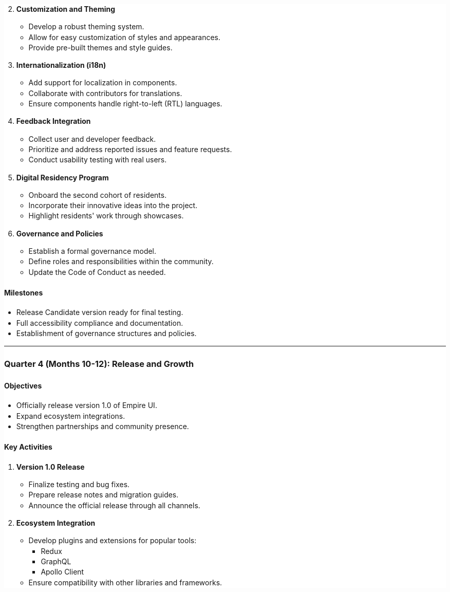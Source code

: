 2. **Customization and Theming**

   - Develop a robust theming system.
   - Allow for easy customization of styles and appearances.
   - Provide pre-built themes and style guides.

3. **Internationalization (i18n)**

   - Add support for localization in components.
   - Collaborate with contributors for translations.
   - Ensure components handle right-to-left (RTL) languages.

4. **Feedback Integration**

   - Collect user and developer feedback.
   - Prioritize and address reported issues and feature requests.
   - Conduct usability testing with real users.

5. **Digital Residency Program**

   - Onboard the second cohort of residents.
   - Incorporate their innovative ideas into the project.
   - Highlight residents' work through showcases.

6. **Governance and Policies**

   - Establish a formal governance model.
   - Define roles and responsibilities within the community.
   - Update the Code of Conduct as needed.

#### Milestones

- Release Candidate version ready for final testing.
- Full accessibility compliance and documentation.
- Establishment of governance structures and policies.

---

### **Quarter 4 (Months 10-12): Release and Growth**

#### Objectives

- Officially release version 1.0 of Empire UI.
- Expand ecosystem integrations.
- Strengthen partnerships and community presence.

#### Key Activities

1. **Version 1.0 Release**

   - Finalize testing and bug fixes.
   - Prepare release notes and migration guides.
   - Announce the official release through all channels.

2. **Ecosystem Integration**

   - Develop plugins and extensions for popular tools:
     - Redux
     - GraphQL
     - Apollo Client
   - Ensure compatibility with other libraries and frameworks.

